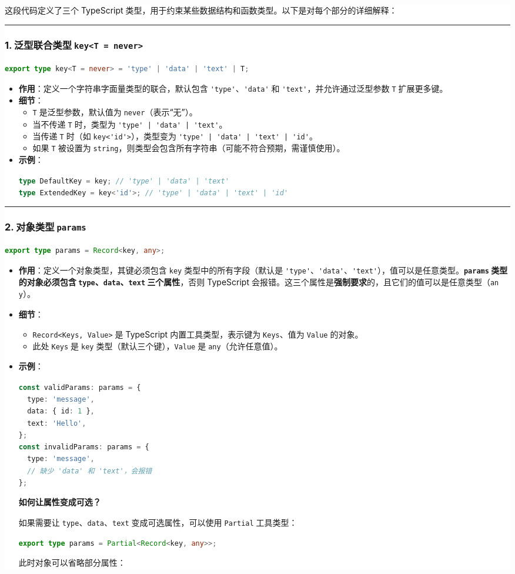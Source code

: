 这段代码定义了三个 TypeScript 类型，用于约束某些数据结构和函数类型。以下是对每个部分的详细解释：

---

### 1. **泛型联合类型 `key<T = never>`**
```typescript
export type key<T = never> = 'type' | 'data' | 'text' | T;
```
- **作用**：定义一个字符串字面量类型的联合，默认包含 `'type'`、`'data'` 和 `'text'`，并允许通过泛型参数 `T` 扩展更多键。
- **细节**：
  - `T` 是泛型参数，默认值为 `never`（表示“无”）。
  - 当不传递 `T` 时，类型为 `'type' | 'data' | 'text'`。
  - 当传递 `T` 时（如 `key<'id'>`），类型变为 `'type' | 'data' | 'text' | 'id'`。
  - 如果 `T` 被设置为 `string`，则类型会包含所有字符串（可能不符合预期，需谨慎使用）。
- **示例**：
  ```typescript
  type DefaultKey = key; // 'type' | 'data' | 'text'
  type ExtendedKey = key<'id'>; // 'type' | 'data' | 'text' | 'id'
  ```

---

### 2. **对象类型 `params`**
```typescript
export type params = Record<key, any>;
```
- **作用**：定义一个对象类型，其键必须包含 `key` 类型中的所有字段（默认是 `'type'`、`'data'`、`'text'`），值可以是任意类型。**`params` 类型的对象必须包含 `type`、`data`、`text` 三个属性**，否则 TypeScript 会报错。这三个属性是**强制要求**的，且它们的值可以是任意类型（`any`）。

- **细节**：
  - `Record<Keys, Value>` 是 TypeScript 内置工具类型，表示键为 `Keys`、值为 `Value` 的对象。
  - 此处 `Keys` 是 `key` 类型（默认三个键），`Value` 是 `any`（允许任意值）。
  
- **示例**：
  ```typescript
  const validParams: params = {
    type: 'message',
    data: { id: 1 },
    text: 'Hello',
  };
  const invalidParams: params = {
    type: 'message',
    // 缺少 'data' 和 'text'，会报错
  };
  ```
  
  **如何让属性变成可选？**
  
  如果需要让 `type`、`data`、`text` 变成可选属性，可以使用 `Partial` 工具类型：
  
  ```typescript
  export type params = Partial<Record<key, any>>;
  ```
  
  此时对象可以省略部分属性：
  